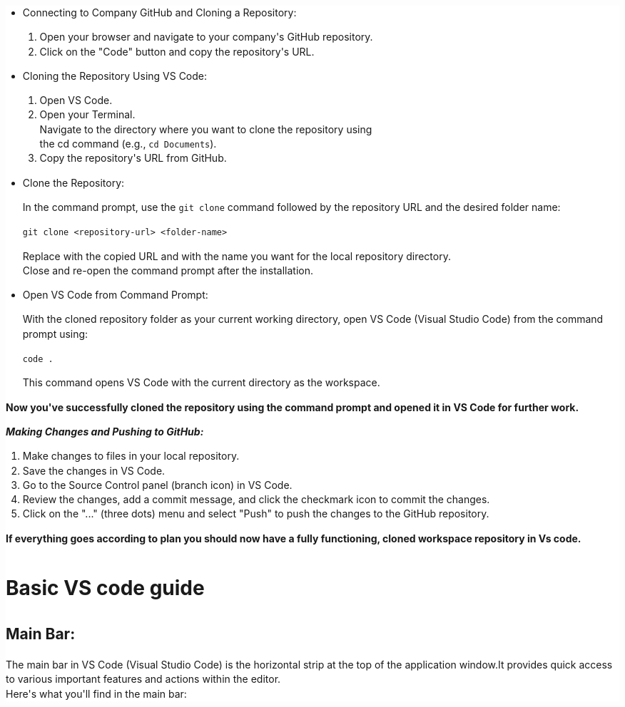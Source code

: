 - Connecting to Company GitHub and Cloning a Repository:

    1. Open your browser and navigate to your company's GitHub repository.
    2. Click on the "Code" button and copy the repository's URL.

- Cloning the Repository Using VS Code:

    1.	Open VS Code.
    2.	Open your Terminal.\
        Navigate to the directory where you want to clone the repository using\
        the cd command (e.g., `cd Documents`).
    3.	Copy the repository's URL from GitHub.

- Clone the Repository:

    In the command prompt, use the `git clone` command followed by the repository URL and the desired folder name:

    `git clone <repository-url> <folder-name>`

    Replace <repository-url> with the copied URL and <folder-name> with the name you want for the local repository directory.\
    Close and re-open the command prompt after the installation.

- Open VS Code from Command Prompt:

    With the cloned repository folder as your current working directory, open VS Code (Visual Studio Code) from the command prompt using:

    `code .`

    This command opens VS Code with the current directory as the workspace.


**Now you've successfully cloned the repository using the command prompt and opened it in VS Code for further work.**


***Making Changes and Pushing to GitHub:***

1.	Make changes to files in your local repository.
2.	Save the changes in VS Code.
3.	Go to the Source Control panel (branch icon) in VS Code.
4.	Review the changes, add a commit message, and click the checkmark icon to commit the changes.
5.	Click on the "..." (three dots) menu and select "Push" to push the changes to the GitHub repository.

**If everything goes according to plan you should now have a fully functioning, cloned workspace repository in Vs code.**


Basic VS code guide
===================

## Main Bar:
The main bar in VS Code (Visual Studio Code) is the horizontal strip at the top of the application window.It provides quick access to various important features and actions within the editor.\
Here's what you'll find in the main bar:
